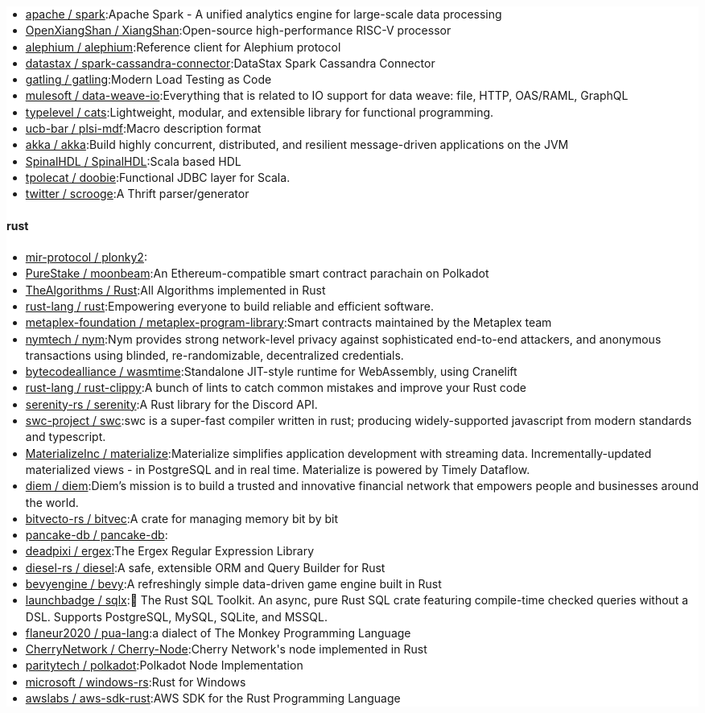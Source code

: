 * [apache / spark](https://github.com/apache/spark):Apache Spark - A unified analytics engine for large-scale data processing
* [OpenXiangShan / XiangShan](https://github.com/OpenXiangShan/XiangShan):Open-source high-performance RISC-V processor
* [alephium / alephium](https://github.com/alephium/alephium):Reference client for Alephium protocol
* [datastax / spark-cassandra-connector](https://github.com/datastax/spark-cassandra-connector):DataStax Spark Cassandra Connector
* [gatling / gatling](https://github.com/gatling/gatling):Modern Load Testing as Code
* [mulesoft / data-weave-io](https://github.com/mulesoft/data-weave-io):Everything that is related to IO support for data weave: file, HTTP, OAS/RAML, GraphQL
* [typelevel / cats](https://github.com/typelevel/cats):Lightweight, modular, and extensible library for functional programming.
* [ucb-bar / plsi-mdf](https://github.com/ucb-bar/plsi-mdf):Macro description format
* [akka / akka](https://github.com/akka/akka):Build highly concurrent, distributed, and resilient message-driven applications on the JVM
* [SpinalHDL / SpinalHDL](https://github.com/SpinalHDL/SpinalHDL):Scala based HDL
* [tpolecat / doobie](https://github.com/tpolecat/doobie):Functional JDBC layer for Scala.
* [twitter / scrooge](https://github.com/twitter/scrooge):A Thrift parser/generator

#### rust
* [mir-protocol / plonky2](https://github.com/mir-protocol/plonky2):
* [PureStake / moonbeam](https://github.com/PureStake/moonbeam):An Ethereum-compatible smart contract parachain on Polkadot
* [TheAlgorithms / Rust](https://github.com/TheAlgorithms/Rust):All Algorithms implemented in Rust
* [rust-lang / rust](https://github.com/rust-lang/rust):Empowering everyone to build reliable and efficient software.
* [metaplex-foundation / metaplex-program-library](https://github.com/metaplex-foundation/metaplex-program-library):Smart contracts maintained by the Metaplex team
* [nymtech / nym](https://github.com/nymtech/nym):Nym provides strong network-level privacy against sophisticated end-to-end attackers, and anonymous transactions using blinded, re-randomizable, decentralized credentials.
* [bytecodealliance / wasmtime](https://github.com/bytecodealliance/wasmtime):Standalone JIT-style runtime for WebAssembly, using Cranelift
* [rust-lang / rust-clippy](https://github.com/rust-lang/rust-clippy):A bunch of lints to catch common mistakes and improve your Rust code
* [serenity-rs / serenity](https://github.com/serenity-rs/serenity):A Rust library for the Discord API.
* [swc-project / swc](https://github.com/swc-project/swc):swc is a super-fast compiler written in rust; producing widely-supported javascript from modern standards and typescript.
* [MaterializeInc / materialize](https://github.com/MaterializeInc/materialize):Materialize simplifies application development with streaming data. Incrementally-updated materialized views - in PostgreSQL and in real time. Materialize is powered by Timely Dataflow.
* [diem / diem](https://github.com/diem/diem):Diem’s mission is to build a trusted and innovative financial network that empowers people and businesses around the world.
* [bitvecto-rs / bitvec](https://github.com/bitvecto-rs/bitvec):A crate for managing memory bit by bit
* [pancake-db / pancake-db](https://github.com/pancake-db/pancake-db):
* [deadpixi / ergex](https://github.com/deadpixi/ergex):The Ergex Regular Expression Library
* [diesel-rs / diesel](https://github.com/diesel-rs/diesel):A safe, extensible ORM and Query Builder for Rust
* [bevyengine / bevy](https://github.com/bevyengine/bevy):A refreshingly simple data-driven game engine built in Rust
* [launchbadge / sqlx](https://github.com/launchbadge/sqlx):🧰 The Rust SQL Toolkit. An async, pure Rust SQL crate featuring compile-time checked queries without a DSL. Supports PostgreSQL, MySQL, SQLite, and MSSQL.
* [flaneur2020 / pua-lang](https://github.com/flaneur2020/pua-lang):a dialect of The Monkey Programming Language
* [CherryNetwork / Cherry-Node](https://github.com/CherryNetwork/Cherry-Node):Cherry Network's node implemented in Rust
* [paritytech / polkadot](https://github.com/paritytech/polkadot):Polkadot Node Implementation
* [microsoft / windows-rs](https://github.com/microsoft/windows-rs):Rust for Windows
* [awslabs / aws-sdk-rust](https://github.com/awslabs/aws-sdk-rust):AWS SDK for the Rust Programming Language